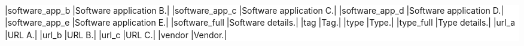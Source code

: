 |software_app_b	 	|Software application B.|
|software_app_c	 	|Software application C.|
|software_app_d	 	|Software application D.|
|software_app_e	 	|Software application E.|
|software_full 		|Software details.|
|tag 			|Tag.|
|type 			|Type.|
|type_full 		|Type details.|
|url_a 			|URL A.|
|url_b 			|URL B.|
|url_c 			|URL C.|
|vendor 		|Vendor.|  

